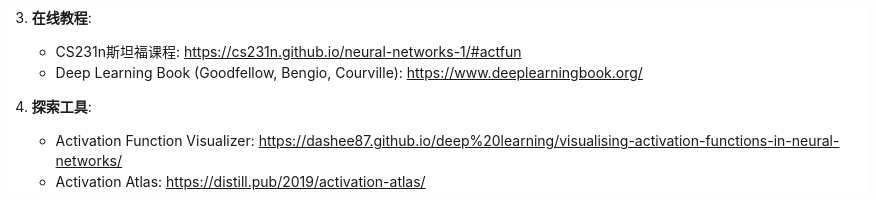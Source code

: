 3. **在线教程**:
   - CS231n斯坦福课程: https://cs231n.github.io/neural-networks-1/#actfun
   - Deep Learning Book (Goodfellow, Bengio, Courville): https://www.deeplearningbook.org/

4. **探索工具**:
   - Activation Function Visualizer: https://dashee87.github.io/deep%20learning/visualising-activation-functions-in-neural-networks/
   - Activation Atlas: https://distill.pub/2019/activation-atlas/